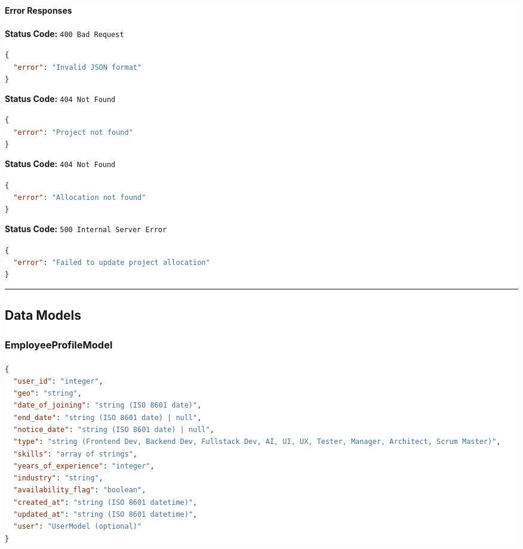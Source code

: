 #### Error Responses

**Status Code:** `400 Bad Request`
```json
{
  "error": "Invalid JSON format"
}
```

**Status Code:** `404 Not Found`
```json
{
  "error": "Project not found"
}
```

**Status Code:** `404 Not Found`
```json
{
  "error": "Allocation not found"
}
```

**Status Code:** `500 Internal Server Error`
```json
{
  "error": "Failed to update project allocation"
}
```

---

## Data Models

### EmployeeProfileModel
```json
{
  "user_id": "integer",
  "geo": "string",
  "date_of_joining": "string (ISO 8601 date)",
  "end_date": "string (ISO 8601 date) | null",
  "notice_date": "string (ISO 8601 date) | null",
  "type": "string (Frontend Dev, Backend Dev, Fullstack Dev, AI, UI, UX, Tester, Manager, Architect, Scrum Master)",
  "skills": "array of strings",
  "years_of_experience": "integer",
  "industry": "string",
  "availability_flag": "boolean",
  "created_at": "string (ISO 8601 datetime)",
  "updated_at": "string (ISO 8601 datetime)",
  "user": "UserModel (optional)"
}
```
